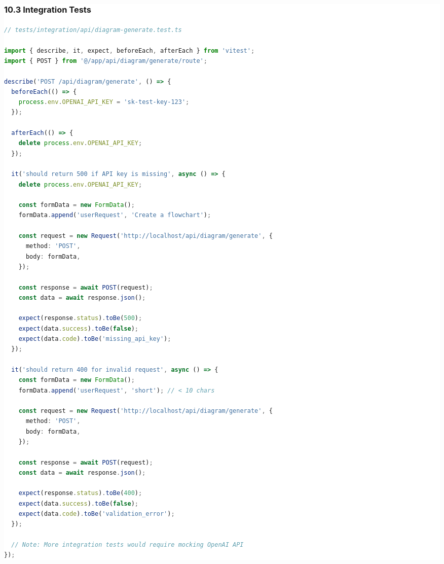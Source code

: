 ### 10.3 Integration Tests

```typescript
// tests/integration/api/diagram-generate.test.ts

import { describe, it, expect, beforeEach, afterEach } from 'vitest';
import { POST } from '@/app/api/diagram/generate/route';

describe('POST /api/diagram/generate', () => {
  beforeEach(() => {
    process.env.OPENAI_API_KEY = 'sk-test-key-123';
  });

  afterEach(() => {
    delete process.env.OPENAI_API_KEY;
  });

  it('should return 500 if API key is missing', async () => {
    delete process.env.OPENAI_API_KEY;

    const formData = new FormData();
    formData.append('userRequest', 'Create a flowchart');

    const request = new Request('http://localhost/api/diagram/generate', {
      method: 'POST',
      body: formData,
    });

    const response = await POST(request);
    const data = await response.json();

    expect(response.status).toBe(500);
    expect(data.success).toBe(false);
    expect(data.code).toBe('missing_api_key');
  });

  it('should return 400 for invalid request', async () => {
    const formData = new FormData();
    formData.append('userRequest', 'short'); // < 10 chars

    const request = new Request('http://localhost/api/diagram/generate', {
      method: 'POST',
      body: formData,
    });

    const response = await POST(request);
    const data = await response.json();

    expect(response.status).toBe(400);
    expect(data.success).toBe(false);
    expect(data.code).toBe('validation_error');
  });

  // Note: More integration tests would require mocking OpenAI API
});
```
